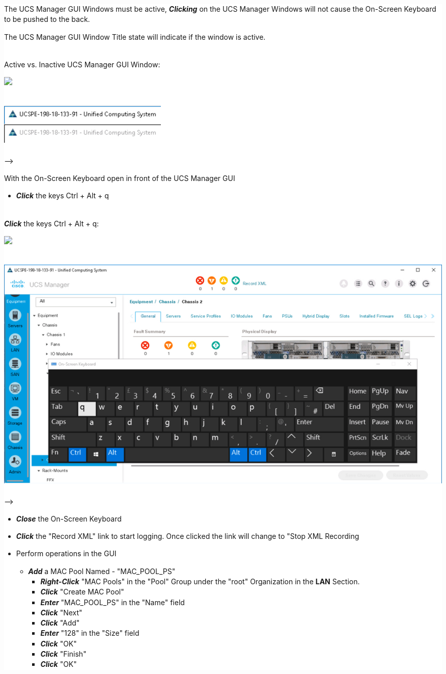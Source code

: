 The UCS Manager GUI Windows must be active, ***Clicking*** on the UCS Manager Windows will not cause the On-Screen Keyboard to be pushed to the back.

The UCS Manager GUI Window Title state will indicate if the window is active.

  </br>Active vs. Inactive UCS Manager GUI Window:

  ![](/posts/files/dne-dcip-intermediate-programming-cisco-compute-ucs-powertool-mission-v01/assets/images/image-13.jpg)<br/><br/>

  ![](assets/images/image-13.jpg)<br/><br/>-->

With the On-Screen Keyboard open in front of the UCS Manager GUI

  - ***Click*** the keys Ctrl + Alt + q

  </br>***Click*** the keys Ctrl + Alt + q:

  ![](/posts/files/dne-dcip-intermediate-programming-cisco-compute-ucs-powertool-mission-v01/assets/images/image-14.jpg)<br/><br/>

  ![](assets/images/image-14.jpg)<br/><br/>-->

  - ***Close*** the On-Screen Keyboard

  - ***Click*** the "Record XML" link to start logging. Once clicked the link will change to "Stop XML Recording

  - Perform operations in the GUI
    - ***Add*** a MAC Pool Named - "MAC_POOL_PS"
      - ***Right-Click*** "MAC Pools" in the "Pool" Group under the "root" Organization in the **LAN** Section.
      - ***Click*** "Create MAC Pool"
      - ***Enter*** "MAC_POOL_PS" in the "Name" field
      - ***Click*** "Next"
      - ***Click*** "Add"
      - ***Enter*** "128" in the "Size" field
      - ***Click*** "OK"
      - ***Click*** "Finish"
      - ***Click*** "OK"
